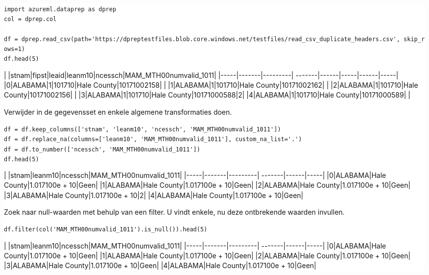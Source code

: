 ```
import azureml.dataprep as dprep
col = dprep.col

df = dprep.read_csv(path='https://dpreptestfiles.blob.core.windows.net/testfiles/read_csv_duplicate_headers.csv', skip_rows=1)
df.head(5)
```
| |stnam|fipst|leaid|leanm10|ncessch|MAM_MTH00numvalid_1011|
|-----|-------|---------| -------|------|-----|------|-----|
|0|ALABAMA|1|101710|Hale County|10171002158| |
|1|ALABAMA|1|101710|Hale County|10171002162| |
|2|ALABAMA|1|101710|Hale County|10171002156| |
|3|ALABAMA|1|101710|Hale County|10171000588|2|
|4|ALABAMA|1|101710|Hale County|10171000589| |

Verwijder in de gegevensset en enkele algemene transformaties doen.

```
df = df.keep_columns(['stnam', 'leanm10', 'ncessch', 'MAM_MTH00numvalid_1011'])
df = df.replace_na(columns=['leanm10', 'MAM_MTH00numvalid_1011'], custom_na_list='.')
df = df.to_number(['ncessch', 'MAM_MTH00numvalid_1011'])
df.head(5)
```
| |stnam|leanm10|ncessch|MAM_MTH00numvalid_1011|
|-----|-------|---------| -------|------|-----|
|0|ALABAMA|Hale County|1.017100e + 10|Geen|
|1|ALABAMA|Hale County|1.017100e + 10|Geen|
|2|ALABAMA|Hale County|1.017100e + 10|Geen|
|3|ALABAMA|Hale County|1.017100e + 10|2|
|4|ALABAMA|Hale County|1.017100e + 10|Geen|

Zoek naar null-waarden met behulp van een filter. U vindt enkele, nu deze ontbrekende waarden invullen.

```
df.filter(col('MAM_MTH00numvalid_1011').is_null()).head(5)
```

| |stnam|leanm10|ncessch|MAM_MTH00numvalid_1011|
|-----|-------|---------| -------|------|-----|
|0|ALABAMA|Hale County|1.017100e + 10|Geen|
|1|ALABAMA|Hale County|1.017100e + 10|Geen|
|2|ALABAMA|Hale County|1.017100e + 10|Geen|
|3|ALABAMA|Hale County|1.017100e + 10|Geen|
|4|ALABAMA|Hale County|1.017100e + 10|Geen|
